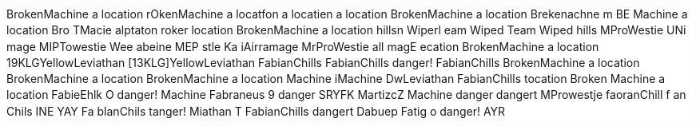 BrokenMachine a location
rOkenMachine
a locatfon
a locatien
a location
BrokenMachine
a location
Brekenachne
m
BE Machine a location
Bro
TMacie alptaton
roker
location
BrokenMachine
a location
hillsn Wiperl
eam Wiped
Team Wiped
hills
MProWestie UNi mage
MIPTowestie
Wee
abeine
MEP stle Ka iAirramage
MrProWestie all magE
ecation
BrokenMachine a location
19KLGYellowLeviathan
[13KLG]YellowLeviathan FabianChills
FabianChills danger!
FabianChills
BrokenMachine a location
BrokenMachine a location
BrokenMachine a location
Machine
iMachine DwLeviathan FabianChills
tocation
Broken Machine a location
FabieEhlk O danger!
Machine
Fabraneus 9 danger
SRYFK MartizcZ
Machine
danger
dangert
MProwestje
faoranChill
f an Chils
INE YAY
Fa blanChils
tanger!
Miathan T
FabianChills
dangert
Dabuep
Fatig o danger!
AYR
 